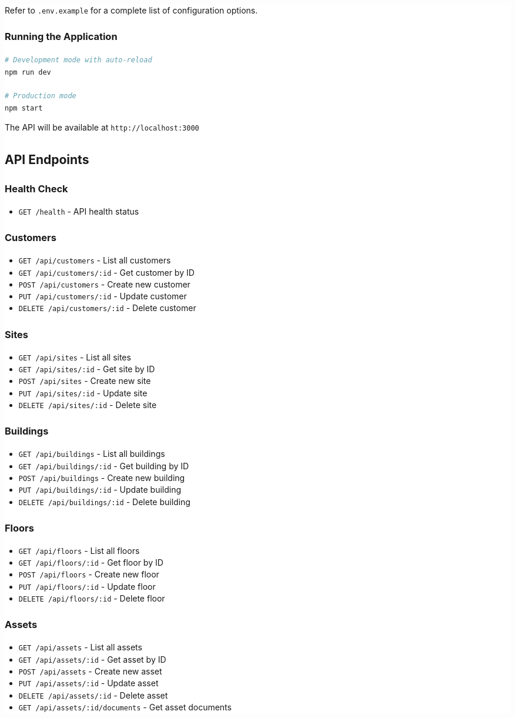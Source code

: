 Refer to `.env.example` for a complete list of configuration options.

### Running the Application

```bash
# Development mode with auto-reload
npm run dev

# Production mode
npm start
```

The API will be available at `http://localhost:3000`

## API Endpoints

### Health Check
- `GET /health` - API health status

### Customers
- `GET /api/customers` - List all customers
- `GET /api/customers/:id` - Get customer by ID
- `POST /api/customers` - Create new customer
- `PUT /api/customers/:id` - Update customer
- `DELETE /api/customers/:id` - Delete customer

### Sites
- `GET /api/sites` - List all sites
- `GET /api/sites/:id` - Get site by ID
- `POST /api/sites` - Create new site
- `PUT /api/sites/:id` - Update site
- `DELETE /api/sites/:id` - Delete site

### Buildings
- `GET /api/buildings` - List all buildings
- `GET /api/buildings/:id` - Get building by ID
- `POST /api/buildings` - Create new building
- `PUT /api/buildings/:id` - Update building
- `DELETE /api/buildings/:id` - Delete building

### Floors
- `GET /api/floors` - List all floors
- `GET /api/floors/:id` - Get floor by ID
- `POST /api/floors` - Create new floor
- `PUT /api/floors/:id` - Update floor
- `DELETE /api/floors/:id` - Delete floor

### Assets
- `GET /api/assets` - List all assets
- `GET /api/assets/:id` - Get asset by ID
- `POST /api/assets` - Create new asset
- `PUT /api/assets/:id` - Update asset
- `DELETE /api/assets/:id` - Delete asset
- `GET /api/assets/:id/documents` - Get asset documents
